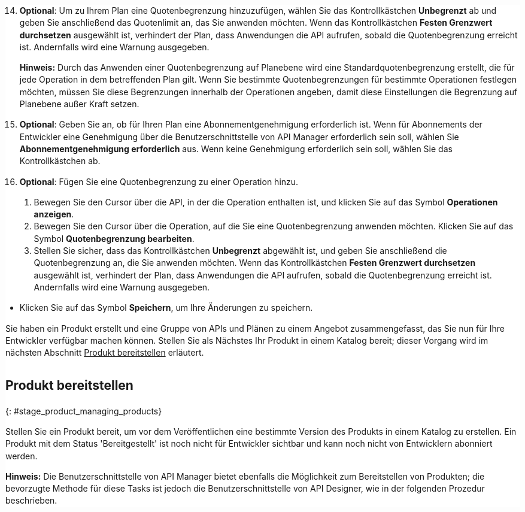 14. **Optional**:
Um zu Ihrem Plan eine Quotenbegrenzung hinzuzufügen, wählen Sie das Kontrollkästchen **Unbegrenzt** ab und geben Sie anschließend das
Quotenlimit an, das Sie anwenden möchten. Wenn das Kontrollkästchen **Festen Grenzwert durchsetzen**
ausgewählt ist, verhindert der Plan, dass Anwendungen die API aufrufen, sobald die Quotenbegrenzung
erreicht ist. Andernfalls wird eine Warnung ausgegeben.

    **Hinweis:** Durch das Anwenden einer Quotenbegrenzung auf Planebene wird eine Standardquotenbegrenzung erstellt, die für jede
    Operation in dem betreffenden Plan gilt. Wenn Sie bestimmte Quotenbegrenzungen für bestimmte Operationen
    festlegen möchten, müssen Sie diese Begrenzungen innerhalb der Operationen angeben, damit diese Einstellungen
    die Begrenzung auf Planebene außer Kraft setzen.

15. **Optional**:
Geben Sie an, ob für Ihren Plan eine Abonnementgenehmigung erforderlich ist. Wenn für Abonnements der Entwickler eine Genehmigung über
die Benutzerschnittstelle von API Manager erforderlich sein soll, wählen Sie **Abonnementgenehmigung erforderlich** aus.
Wenn keine Genehmigung erforderlich sein soll, wählen Sie das Kontrollkästchen ab.

16. **Optional**:
Fügen Sie eine Quotenbegrenzung zu einer Operation hinzu.
    1. Bewegen Sie den Cursor über die API, in der die Operation enthalten ist,
und klicken Sie auf das Symbol **Operationen anzeigen**.
    2. Bewegen Sie den Cursor über die Operation, auf die Sie eine Quotenbegrenzung anwenden möchten. Klicken Sie auf
das Symbol **Quotenbegrenzung bearbeiten**.
    3. Stellen Sie sicher, dass das Kontrollkästchen **Unbegrenzt** abgewählt ist,
und geben Sie anschließend die Quotenbegrenzung an, die Sie anwenden möchten. Wenn das Kontrollkästchen **Festen Grenzwert durchsetzen**
ausgewählt ist, verhindert der Plan, dass Anwendungen die API aufrufen, sobald die Quotenbegrenzung
erreicht ist. Andernfalls wird eine Warnung ausgegeben.

- Klicken Sie auf das Symbol **Speichern**, um Ihre Änderungen zu speichern.

Sie haben ein Produkt erstellt und eine Gruppe von APIs und Plänen zu einem Angebot zusammengefasst,
das Sie nun für Ihre Entwickler verfügbar machen können.
Stellen Sie als Nächstes Ihr Produkt in einem Katalog bereit; dieser Vorgang wird im nächsten Abschnitt [Produkt bereitstellen](#stage_product_managing_products}) erläutert.


## Produkt bereitstellen
{: #stage_product_managing_products}

Stellen Sie ein Produkt bereit, um vor dem Veröffentlichen eine bestimmte Version des Produkts
in einem Katalog zu erstellen. Ein Produkt mit dem Status 'Bereitgestellt' ist noch nicht für Entwickler sichtbar
und kann noch nicht von Entwicklern abonniert werden.

**Hinweis:** Die Benutzerschnittstelle von API Manager bietet ebenfalls die Möglichkeit zum Bereitstellen von Produkten;
die bevorzugte Methode für diese Tasks ist jedoch die Benutzerschnittstelle von API Designer, wie in der folgenden Prozedur beschrieben.
